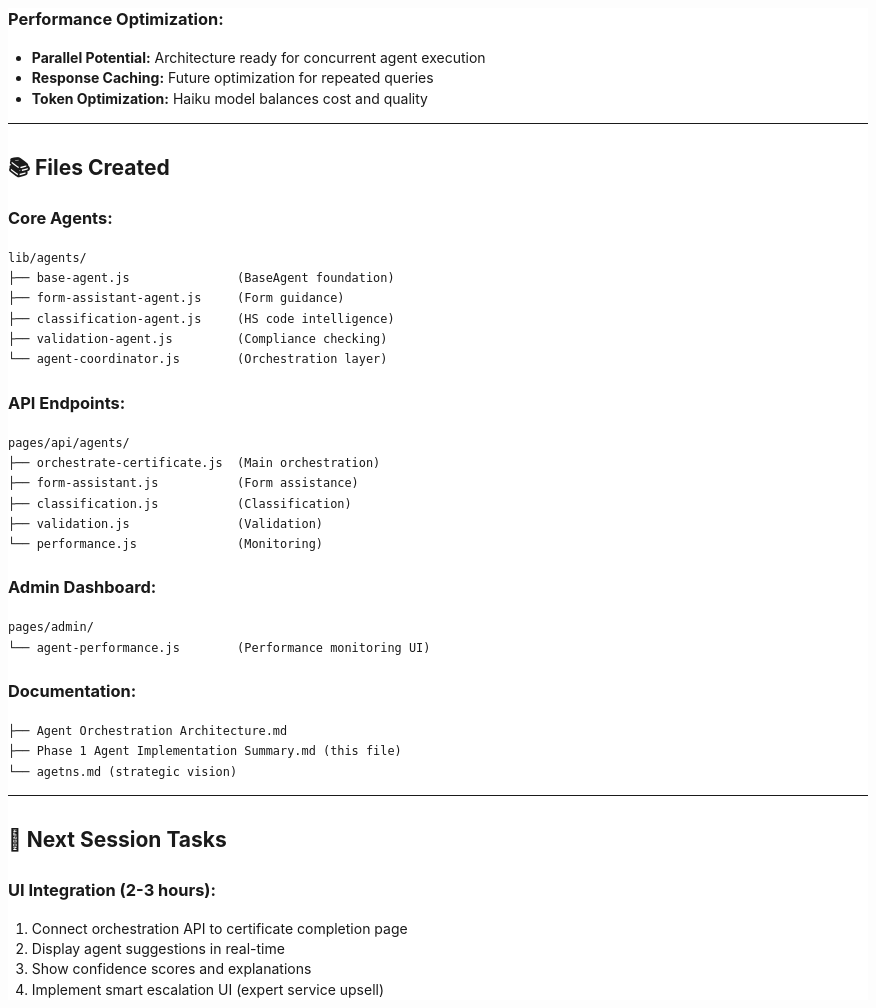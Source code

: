 ### **Performance Optimization:**
- **Parallel Potential:** Architecture ready for concurrent agent execution
- **Response Caching:** Future optimization for repeated queries
- **Token Optimization:** Haiku model balances cost and quality

---

## 📚 Files Created

### **Core Agents:**
```
lib/agents/
├── base-agent.js               (BaseAgent foundation)
├── form-assistant-agent.js     (Form guidance)
├── classification-agent.js     (HS code intelligence)
├── validation-agent.js         (Compliance checking)
└── agent-coordinator.js        (Orchestration layer)
```

### **API Endpoints:**
```
pages/api/agents/
├── orchestrate-certificate.js  (Main orchestration)
├── form-assistant.js           (Form assistance)
├── classification.js           (Classification)
├── validation.js               (Validation)
└── performance.js              (Monitoring)
```

### **Admin Dashboard:**
```
pages/admin/
└── agent-performance.js        (Performance monitoring UI)
```

### **Documentation:**
```
├── Agent Orchestration Architecture.md
├── Phase 1 Agent Implementation Summary.md (this file)
└── agetns.md (strategic vision)
```

---

## 🎯 Next Session Tasks

### **UI Integration** (2-3 hours):
1. Connect orchestration API to certificate completion page
2. Display agent suggestions in real-time
3. Show confidence scores and explanations
4. Implement smart escalation UI (expert service upsell)
